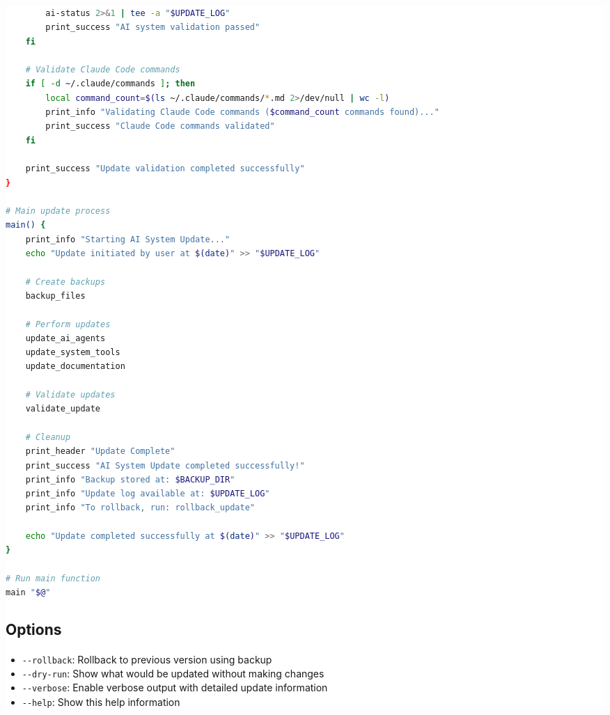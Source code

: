 ```bash
        ai-status 2>&1 | tee -a "$UPDATE_LOG"
        print_success "AI system validation passed"
    fi
    
    # Validate Claude Code commands
    if [ -d ~/.claude/commands ]; then
        local command_count=$(ls ~/.claude/commands/*.md 2>/dev/null | wc -l)
        print_info "Validating Claude Code commands ($command_count commands found)..."
        print_success "Claude Code commands validated"
    fi
    
    print_success "Update validation completed successfully"
}

# Main update process
main() {
    print_info "Starting AI System Update..."
    echo "Update initiated by user at $(date)" >> "$UPDATE_LOG"
    
    # Create backups
    backup_files
    
    # Perform updates
    update_ai_agents
    update_system_tools
    update_documentation
    
    # Validate updates
    validate_update
    
    # Cleanup
    print_header "Update Complete"
    print_success "AI System Update completed successfully!"
    print_info "Backup stored at: $BACKUP_DIR"
    print_info "Update log available at: $UPDATE_LOG"
    print_info "To rollback, run: rollback_update"
    
    echo "Update completed successfully at $(date)" >> "$UPDATE_LOG"
}

# Run main function
main "$@"
```

## Options
- `--rollback`: Rollback to previous version using backup
- `--dry-run`: Show what would be updated without making changes
- `--verbose`: Enable verbose output with detailed update information
- `--help`: Show this help information
